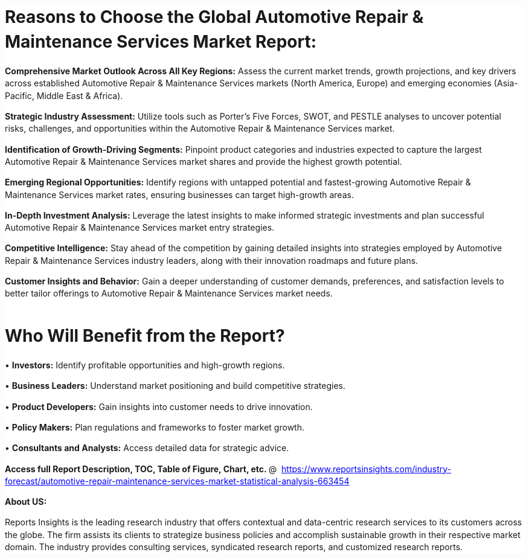 # <strong>Reasons to Choose the Global Automotive Repair & Maintenance Services Market Report:</strong>

<strong>Comprehensive Market Outlook Across All Key Regions:</strong>
Assess the current market trends, growth projections, and key drivers across established Automotive Repair & Maintenance Services markets (North America, Europe) and emerging economies (Asia-Pacific, Middle East & Africa).

<strong>Strategic Industry Assessment:</strong>
Utilize tools such as Porter’s Five Forces, SWOT, and PESTLE analyses to uncover potential risks, challenges, and opportunities within the Automotive Repair & Maintenance Services market.

<strong>Identification of Growth-Driving Segments:</strong>
Pinpoint product categories and industries expected to capture the largest Automotive Repair & Maintenance Services market shares and provide the highest growth potential.

<strong>Emerging Regional Opportunities:</strong>
Identify regions with untapped potential and fastest-growing Automotive Repair & Maintenance Services market rates, ensuring businesses can target high-growth areas.

<strong>In-Depth Investment Analysis:</strong>
Leverage the latest insights to make informed strategic investments and plan successful Automotive Repair & Maintenance Services market entry strategies.

<strong>Competitive Intelligence:</strong>
Stay ahead of the competition by gaining detailed insights into strategies employed by Automotive Repair & Maintenance Services industry leaders, along with their innovation roadmaps and future plans.

<strong>Customer Insights and Behavior:</strong>
Gain a deeper understanding of customer demands, preferences, and satisfaction levels to better tailor offerings to Automotive Repair & Maintenance Services market needs.

# <strong>Who Will Benefit from the Report?</strong>

• <strong>Investors:</strong> Identify profitable opportunities and high-growth regions.

• <strong>Business Leaders:</strong> Understand market positioning and build competitive strategies.

• <strong>Product Developers:</strong> Gain insights into customer needs to drive innovation.

• <strong>Policy Makers:</strong> Plan regulations and frameworks to foster market growth.

• <strong>Consultants and Analysts:</strong> Access detailed data for strategic advice.
</ul>
<strong>Access full Report Description, TOC, Table of Figure, Chart, etc. </strong>@  <a href=https://www.reportsinsights.com/industry-forecast/automotive-repair-maintenance-services-market-statistical-analysis-663454 style=color:#0000ff;>https://www.reportsinsights.com/industry-forecast/automotive-repair-maintenance-services-market-statistical-analysis-663454</a></font>

<strong><strong>About US</strong>:</strong>

Reports Insights is the leading research industry that offers contextual and data-centric research services to its customers across the globe. The firm assists its clients to strategize business policies and accomplish sustainable growth in their respective market domain. The industry provides consulting services, syndicated research reports, and customized research reports.
